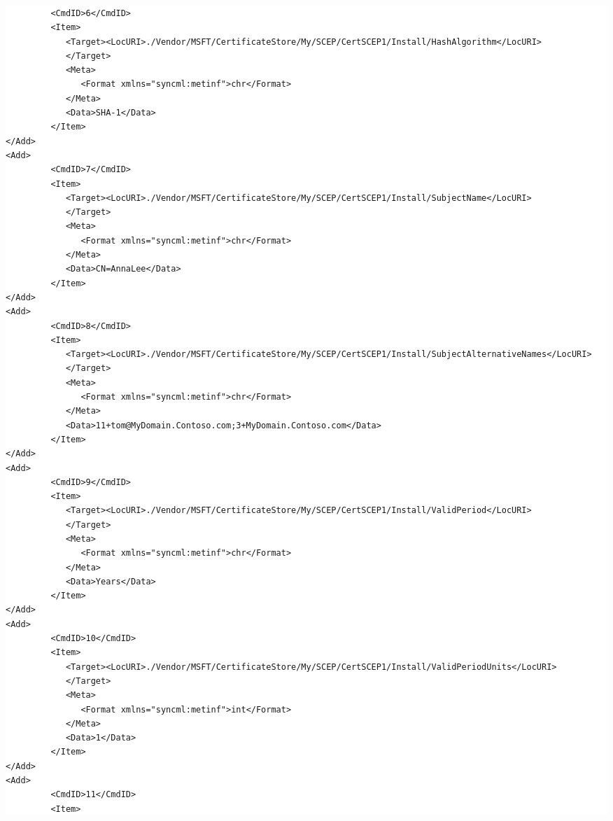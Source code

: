 ``` syntax
         <CmdID>6</CmdID>
         <Item>
            <Target><LocURI>./Vendor/MSFT/CertificateStore/My/SCEP/CertSCEP1/Install/HashAlgorithm</LocURI>
            </Target>
            <Meta>
               <Format xmlns="syncml:metinf">chr</Format>
            </Meta>
            <Data>SHA-1</Data>
         </Item>
</Add>
<Add>
         <CmdID>7</CmdID>
         <Item>
            <Target><LocURI>./Vendor/MSFT/CertificateStore/My/SCEP/CertSCEP1/Install/SubjectName</LocURI>
            </Target>
            <Meta>
               <Format xmlns="syncml:metinf">chr</Format>
            </Meta>
            <Data>CN=AnnaLee</Data>
         </Item>
</Add>
<Add>
         <CmdID>8</CmdID>
         <Item>
            <Target><LocURI>./Vendor/MSFT/CertificateStore/My/SCEP/CertSCEP1/Install/SubjectAlternativeNames</LocURI>
            </Target>
            <Meta>
               <Format xmlns="syncml:metinf">chr</Format>
            </Meta>
            <Data>11+tom@MyDomain.Contoso.com;3+MyDomain.Contoso.com</Data>
         </Item>
</Add>
<Add>
         <CmdID>9</CmdID>
         <Item>
            <Target><LocURI>./Vendor/MSFT/CertificateStore/My/SCEP/CertSCEP1/Install/ValidPeriod</LocURI>
            </Target>
            <Meta>
               <Format xmlns="syncml:metinf">chr</Format>
            </Meta>
            <Data>Years</Data>
         </Item>
</Add>
<Add>
         <CmdID>10</CmdID>
         <Item>
            <Target><LocURI>./Vendor/MSFT/CertificateStore/My/SCEP/CertSCEP1/Install/ValidPeriodUnits</LocURI>
            </Target>
            <Meta>
               <Format xmlns="syncml:metinf">int</Format>
            </Meta>
            <Data>1</Data>
         </Item>
</Add>
<Add>
         <CmdID>11</CmdID>
         <Item>
```